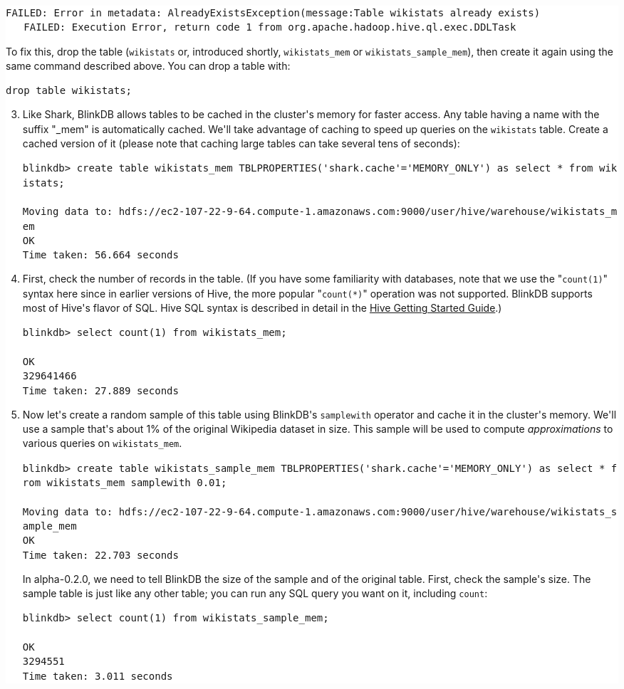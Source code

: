    <pre>FAILED: Error in metadata: AlreadyExistsException(message:Table wikistats already exists)
   FAILED: Execution Error, return code 1 from org.apache.hadoop.hive.ql.exec.DDLTask</pre>

   To fix this, drop the table (`wikistats` or, introduced shortly, `wikistats_mem` or `wikistats_sample_mem`), then create it again using the same command described above.  You can drop a table with:

   <pre>drop table wikistats;</pre>

3. Like Shark, BlinkDB allows tables to be cached in the cluster's memory for faster access.  Any table having a name with the suffix "_mem" is automatically cached.  We'll take advantage of caching to speed up queries on the `wikistats` table. Create a cached version of it (please note that caching large tables can take several tens of seconds):

   <pre class="prettyprint lang-sql">
   blinkdb> create table wikistats_mem TBLPROPERTIES('shark.cache'='MEMORY_ONLY') as select * from wikistats;
   <span class="nocode">
   Moving data to: hdfs://ec2-107-22-9-64.compute-1.amazonaws.com:9000/user/hive/warehouse/wikistats_mem
   OK
   Time taken: 56.664 seconds</span></pre>

4. First, check the number of records in the table.  (If you have some familiarity with databases, note that we use the "`count(1)`" syntax here since in earlier versions of Hive, the more popular "`count(*)`" operation was not supported. BlinkDB supports most of Hive's flavor of SQL.  Hive SQL syntax is described in detail in the <a href="https://cwiki.apache.org/confluence/display/Hive/GettingStarted" target="_blank">Hive Getting Started Guide</a>.)

   <pre class="prettyprint lang-sql">
   blinkdb> select count(1) from wikistats_mem;
   <span class="nocode">
   OK
   329641466
   Time taken: 27.889 seconds</span></pre>

5. Now let's create a random sample of this table using BlinkDB's `samplewith` operator and cache it in the cluster's memory.  We'll use a sample that's about 1% of the original Wikipedia dataset in size.  This sample will be used to compute _approximations_ to various queries on `wikistats_mem`.

   <pre class="prettyprint lang-sql">
   blinkdb> create table wikistats_sample_mem TBLPROPERTIES('shark.cache'='MEMORY_ONLY') as select * from wikistats_mem samplewith 0.01;
   <span class="nocode">
   Moving data to: hdfs://ec2-107-22-9-64.compute-1.amazonaws.com:9000/user/hive/warehouse/wikistats_sample_mem
   OK
   Time taken: 22.703 seconds</span></pre>

   In alpha-0.2.0, we need to tell BlinkDB the size of the sample and of the original table. First, check the sample's size.  The sample table is just like any other table; you can run any SQL query you want on it, including `count`:

   <pre class="prettyprint lang-sql">
   blinkdb> select count(1) from wikistats_sample_mem;
   <span class="nocode">
   OK
   3294551
   Time taken: 3.011 seconds
   </span></pre>
